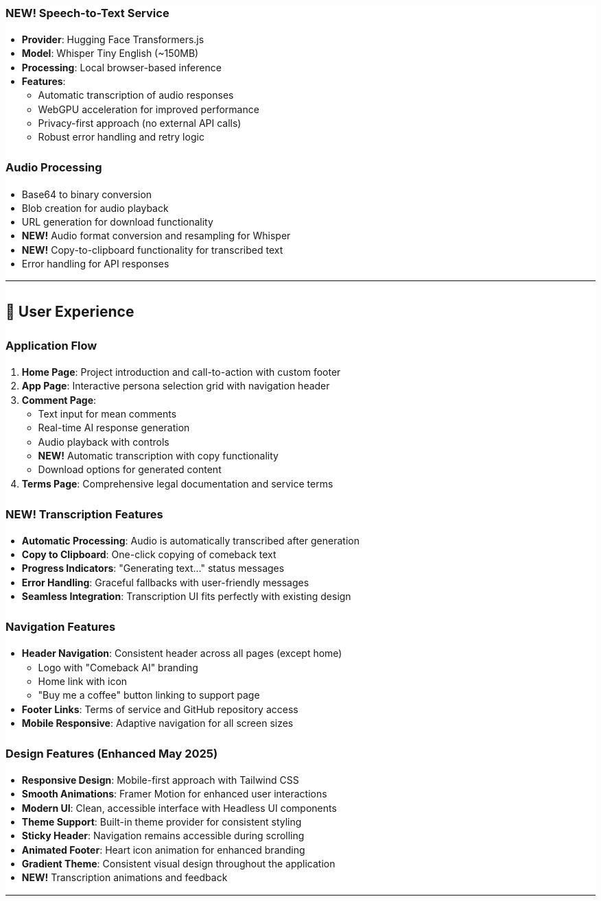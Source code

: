 ### **NEW! Speech-to-Text Service**
- **Provider**: Hugging Face Transformers.js
- **Model**: Whisper Tiny English (~150MB)
- **Processing**: Local browser-based inference
- **Features**:
  - Automatic transcription of audio responses
  - WebGPU acceleration for improved performance
  - Privacy-first approach (no external API calls)
  - Robust error handling and retry logic

### **Audio Processing**
- Base64 to binary conversion
- Blob creation for audio playback
- URL generation for download functionality
- **NEW!** Audio format conversion and resampling for Whisper
- **NEW!** Copy-to-clipboard functionality for transcribed text
- Error handling for API responses

---

## 🎨 User Experience

### **Application Flow**
1. **Home Page**: Project introduction and call-to-action with custom footer
2. **App Page**: Interactive persona selection grid with navigation header
3. **Comment Page**: 
   - Text input for mean comments
   - Real-time AI response generation
   - Audio playback with controls
   - **NEW!** Automatic transcription with copy functionality
   - Download options for generated content
4. **Terms Page**: Comprehensive legal documentation and service terms

### **NEW! Transcription Features**
- **Automatic Processing**: Audio is automatically transcribed after generation
- **Copy to Clipboard**: One-click copying of comeback text
- **Progress Indicators**: "Generating text..." status messages
- **Error Handling**: Graceful fallbacks with user-friendly messages
- **Seamless Integration**: Transcription UI fits perfectly with existing design

### **Navigation Features**
- **Header Navigation**: Consistent header across all pages (except home)
  - Logo with "Comeback AI" branding
  - Home link with icon
  - "Buy me a coffee" button linking to support page
- **Footer Links**: Terms of service and GitHub repository access
- **Mobile Responsive**: Adaptive navigation for all screen sizes

### **Design Features** (Enhanced May 2025)
- **Responsive Design**: Mobile-first approach with Tailwind CSS
- **Smooth Animations**: Framer Motion for enhanced user interactions
- **Modern UI**: Clean, accessible interface with Headless UI components
- **Theme Support**: Built-in theme provider for consistent styling
- **Sticky Header**: Navigation remains accessible during scrolling
- **Animated Footer**: Heart icon animation for enhanced branding
- **Gradient Theme**: Consistent visual design throughout the application
- **NEW!** Transcription animations and feedback

---